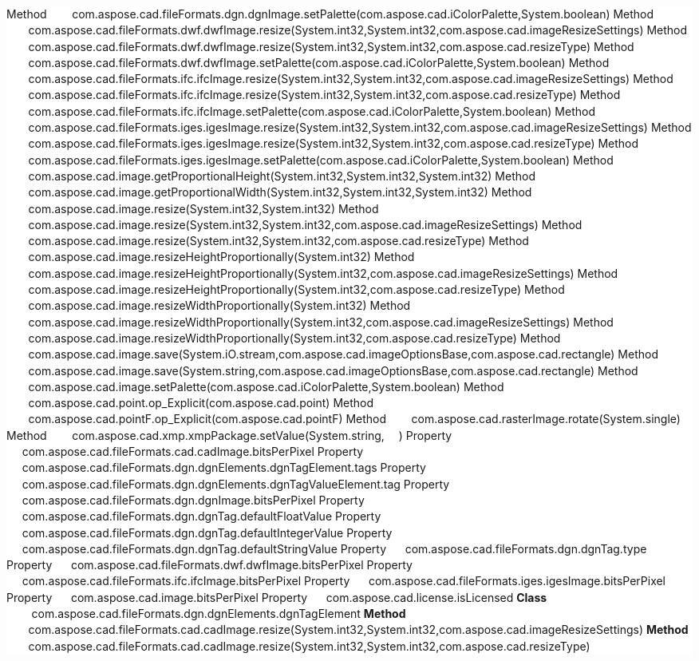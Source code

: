 Method        com.aspose.cad.fileFormats.dgn.dgnImage.setPalette(com.aspose.cad.iColorPalette,System.boolean)
Method        com.aspose.cad.fileFormats.dwf.dwfImage.resize(System.int32,System.int32,com.aspose.cad.imageResizeSettings)
Method        com.aspose.cad.fileFormats.dwf.dwfImage.resize(System.int32,System.int32,com.aspose.cad.resizeType)
Method        com.aspose.cad.fileFormats.dwf.dwfImage.setPalette(com.aspose.cad.iColorPalette,System.boolean)
Method        com.aspose.cad.fileFormats.ifc.ifcImage.resize(System.int32,System.int32,com.aspose.cad.imageResizeSettings)
Method        com.aspose.cad.fileFormats.ifc.ifcImage.resize(System.int32,System.int32,com.aspose.cad.resizeType)
Method        com.aspose.cad.fileFormats.ifc.ifcImage.setPalette(com.aspose.cad.iColorPalette,System.boolean)
Method        com.aspose.cad.fileFormats.iges.igesImage.resize(System.int32,System.int32,com.aspose.cad.imageResizeSettings)
Method        com.aspose.cad.fileFormats.iges.igesImage.resize(System.int32,System.int32,com.aspose.cad.resizeType)
Method        com.aspose.cad.fileFormats.iges.igesImage.setPalette(com.aspose.cad.iColorPalette,System.boolean)
Method        com.aspose.cad.image.getProportionalHeight(System.int32,System.int32,System.int32)
Method        com.aspose.cad.image.getProportionalWidth(System.int32,System.int32,System.int32)
Method        com.aspose.cad.image.resize(System.int32,System.int32)
Method        com.aspose.cad.image.resize(System.int32,System.int32,com.aspose.cad.imageResizeSettings)
Method        com.aspose.cad.image.resize(System.int32,System.int32,com.aspose.cad.resizeType)
Method        com.aspose.cad.image.resizeHeightProportionally(System.int32)
Method        com.aspose.cad.image.resizeHeightProportionally(System.int32,com.aspose.cad.imageResizeSettings)
Method        com.aspose.cad.image.resizeHeightProportionally(System.int32,com.aspose.cad.resizeType)
Method        com.aspose.cad.image.resizeWidthProportionally(System.int32)
Method        com.aspose.cad.image.resizeWidthProportionally(System.int32,com.aspose.cad.imageResizeSettings)
Method        com.aspose.cad.image.resizeWidthProportionally(System.int32,com.aspose.cad.resizeType)
Method        com.aspose.cad.image.save(System.iO.stream,com.aspose.cad.imageOptionsBase,com.aspose.cad.rectangle)
Method        com.aspose.cad.image.save(System.string,com.aspose.cad.imageOptionsBase,com.aspose.cad.rectangle)
Method        com.aspose.cad.image.setPalette(com.aspose.cad.iColorPalette,System.boolean)
Method        com.aspose.cad.point.op_Explicit(com.aspose.cad.point) 
Method        com.aspose.cad.pointF.op_Explicit(com.aspose.cad.pointF) 
Method        com.aspose.cad.rasterImage.rotate(System.single)
Method        com.aspose.cad.xmp.xmpPackage.setValue(System.string,  )
Property      com.aspose.cad.fileFormats.cad.cadImage.bitsPerPixel
Property      com.aspose.cad.fileFormats.dgn.dgnElements.dgnTagElement.tags
Property      com.aspose.cad.fileFormats.dgn.dgnElements.dgnTagValueElement.tag
Property      com.aspose.cad.fileFormats.dgn.dgnImage.bitsPerPixel
Property      com.aspose.cad.fileFormats.dgn.dgnTag.defaultFloatValue
Property      com.aspose.cad.fileFormats.dgn.dgnTag.defaultIntegerValue
Property      com.aspose.cad.fileFormats.dgn.dgnTag.defaultStringValue
Property      com.aspose.cad.fileFormats.dgn.dgnTag.type
Property      com.aspose.cad.fileFormats.dwf.dwfImage.bitsPerPixel
Property      com.aspose.cad.fileFormats.ifc.ifcImage.bitsPerPixel
Property      com.aspose.cad.fileFormats.iges.igesImage.bitsPerPixel
Property      com.aspose.cad.image.bitsPerPixel
Property      com.aspose.cad.license.isLicensed
**Class**         com.aspose.cad.fileFormats.dgn.dgnElements.dgnTagElement
**Method**        com.aspose.cad.fileFormats.cad.cadImage.resize(System.int32,System.int32,com.aspose.cad.imageResizeSettings)
**Method**        com.aspose.cad.fileFormats.cad.cadImage.resize(System.int32,System.int32,com.aspose.cad.resizeType)